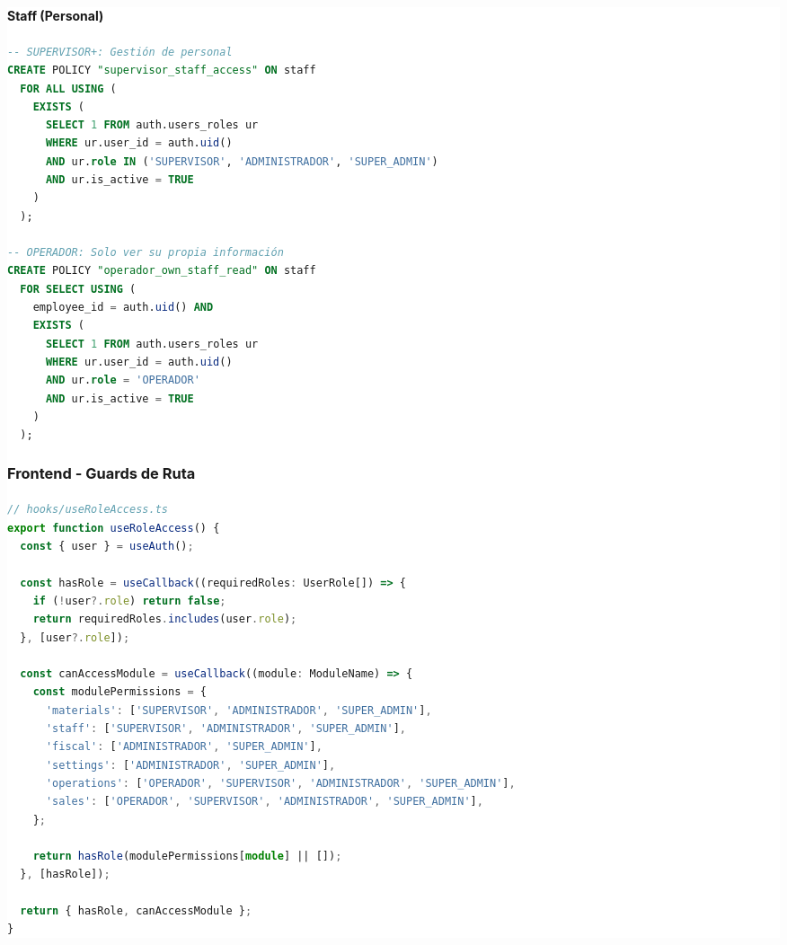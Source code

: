 #### Staff (Personal)
```sql
-- SUPERVISOR+: Gestión de personal
CREATE POLICY "supervisor_staff_access" ON staff
  FOR ALL USING (
    EXISTS (
      SELECT 1 FROM auth.users_roles ur 
      WHERE ur.user_id = auth.uid() 
      AND ur.role IN ('SUPERVISOR', 'ADMINISTRADOR', 'SUPER_ADMIN')
      AND ur.is_active = TRUE
    )
  );

-- OPERADOR: Solo ver su propia información
CREATE POLICY "operador_own_staff_read" ON staff
  FOR SELECT USING (
    employee_id = auth.uid() AND
    EXISTS (
      SELECT 1 FROM auth.users_roles ur 
      WHERE ur.user_id = auth.uid() 
      AND ur.role = 'OPERADOR'
      AND ur.is_active = TRUE
    )
  );
```

### Frontend - Guards de Ruta

```typescript
// hooks/useRoleAccess.ts
export function useRoleAccess() {
  const { user } = useAuth();
  
  const hasRole = useCallback((requiredRoles: UserRole[]) => {
    if (!user?.role) return false;
    return requiredRoles.includes(user.role);
  }, [user?.role]);

  const canAccessModule = useCallback((module: ModuleName) => {
    const modulePermissions = {
      'materials': ['SUPERVISOR', 'ADMINISTRADOR', 'SUPER_ADMIN'],
      'staff': ['SUPERVISOR', 'ADMINISTRADOR', 'SUPER_ADMIN'],
      'fiscal': ['ADMINISTRADOR', 'SUPER_ADMIN'],
      'settings': ['ADMINISTRADOR', 'SUPER_ADMIN'],
      'operations': ['OPERADOR', 'SUPERVISOR', 'ADMINISTRADOR', 'SUPER_ADMIN'],
      'sales': ['OPERADOR', 'SUPERVISOR', 'ADMINISTRADOR', 'SUPER_ADMIN'],
    };
    
    return hasRole(modulePermissions[module] || []);
  }, [hasRole]);

  return { hasRole, canAccessModule };
}
```
